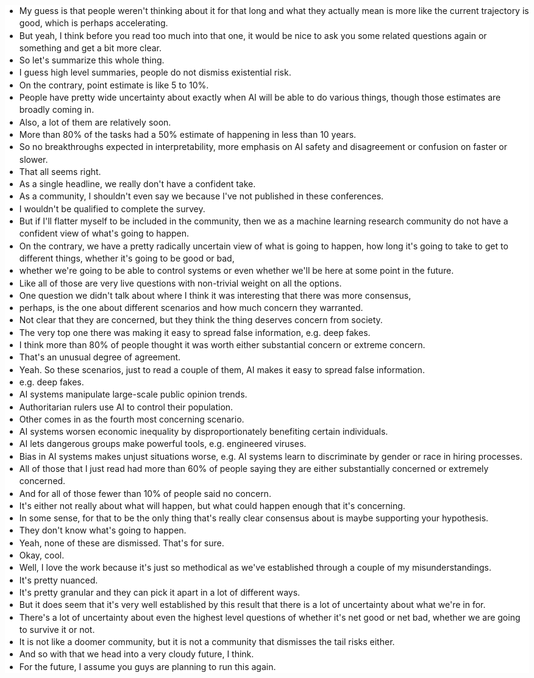 *  My guess is that people weren't thinking about it for that long and what they actually mean is more like the current trajectory is good, which is perhaps accelerating.
*  But yeah, I think before you read too much into that one, it would be nice to ask you some related questions again or something and get a bit more clear.
*  So let's summarize this whole thing.
*  I guess high level summaries, people do not dismiss existential risk.
*  On the contrary, point estimate is like 5 to 10%.
*  People have pretty wide uncertainty about exactly when AI will be able to do various things, though those estimates are broadly coming in.
*  Also, a lot of them are relatively soon.
*  More than 80% of the tasks had a 50% estimate of happening in less than 10 years.
*  So no breakthroughs expected in interpretability, more emphasis on AI safety and disagreement or confusion on faster or slower.
*  That all seems right.
*  As a single headline, we really don't have a confident take.
*  As a community, I shouldn't even say we because I've not published in these conferences.
*  I wouldn't be qualified to complete the survey.
*  But if I'll flatter myself to be included in the community, then we as a machine learning research community do not have a confident view of what's going to happen.
*  On the contrary, we have a pretty radically uncertain view of what is going to happen, how long it's going to take to get to different things, whether it's going to be good or bad,
*  whether we're going to be able to control systems or even whether we'll be here at some point in the future.
*  Like all of those are very live questions with non-trivial weight on all the options.
*  One question we didn't talk about where I think it was interesting that there was more consensus,
*  perhaps, is the one about different scenarios and how much concern they warranted.
*  Not clear that they are concerned, but they think the thing deserves concern from society.
*  The very top one there was making it easy to spread false information, e.g. deep fakes.
*  I think more than 80% of people thought it was worth either substantial concern or extreme concern.
*  That's an unusual degree of agreement.
*  Yeah. So these scenarios, just to read a couple of them, AI makes it easy to spread false information.
*  e.g. deep fakes.
*  AI systems manipulate large-scale public opinion trends.
*  Authoritarian rulers use AI to control their population.
*  Other comes in as the fourth most concerning scenario.
*  AI systems worsen economic inequality by disproportionately benefiting certain individuals.
*  AI lets dangerous groups make powerful tools, e.g. engineered viruses.
*  Bias in AI systems makes unjust situations worse, e.g. AI systems learn to discriminate by gender or race in hiring processes.
*  All of those that I just read had more than 60% of people saying they are either substantially concerned or extremely concerned.
*  And for all of those fewer than 10% of people said no concern.
*  It's either not really about what will happen, but what could happen enough that it's concerning.
*  In some sense, for that to be the only thing that's really clear consensus about is maybe supporting your hypothesis.
*  They don't know what's going to happen.
*  Yeah, none of these are dismissed. That's for sure.
*  Okay, cool.
*  Well, I love the work because it's just so methodical as we've established through a couple of my misunderstandings.
*  It's pretty nuanced.
*  It's pretty granular and they can pick it apart in a lot of different ways.
*  But it does seem that it's very well established by this result that there is a lot of uncertainty about what we're in for.
*  There's a lot of uncertainty about even the highest level questions of whether it's net good or net bad, whether we are going to survive it or not.
*  It is not like a doomer community, but it is not a community that dismisses the tail risks either.
*  And so with that we head into a very cloudy future, I think.
*  For the future, I assume you guys are planning to run this again.